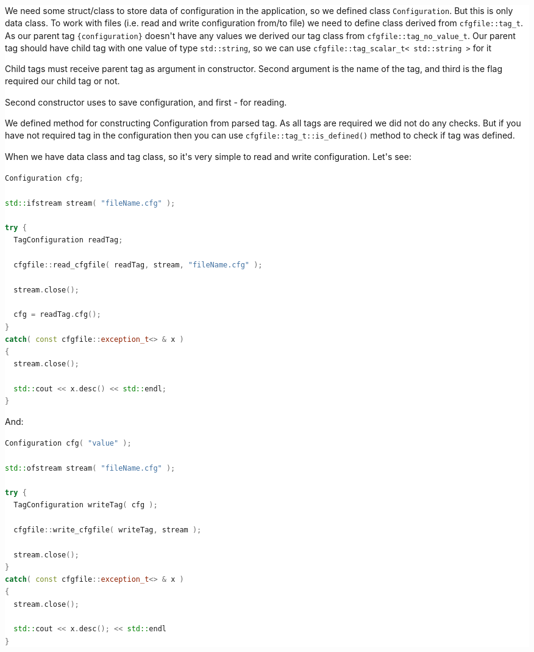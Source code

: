 We need some struct/class to store data of configuration in the application,
so we defined class ```Configuration```. But this is only data class. To
work with files (i.e. read and write configuration from/to file) we need to
define class derived from ```cfgfile::tag_t```. As our parent tag ```{configuration}```
doesn't have any values we derived our tag class from ```cfgfile::tag_no_value_t```.
Our parent tag should have child tag with one value of type ```std::string```,
so we can use ```cfgfile::tag_scalar_t< std::string >``` for it
            
Child tags must receive parent tag as argument in constructor. Second argument
is the name of the tag, and third is the flag required our child tag or not.
            
Second constructor uses to save configuration, and first - for reading.
            
We defined method for constructing Configuration from parsed tag.
As all tags are required we did not do any checks. But if you have not required
tag in the configuration then you can use ```cfgfile::tag_t::is_defined()``` method to
check if tag was defined.
            
When we have data class and tag class, so it's very simple to read and write
configuration. Let's see:
            
```cpp
Configuration cfg;

std::ifstream stream( "fileName.cfg" );
            
try {
  TagConfiguration readTag;
  
  cfgfile::read_cfgfile( readTag, stream, "fileName.cfg" );

  stream.close();
  
  cfg = readTag.cfg();
}
catch( const cfgfile::exception_t<> & x )
{
  stream.close();

  std::cout << x.desc() << std::endl;
}
```

And:
            
```cpp
Configuration cfg( "value" );

std::ofstream stream( "fileName.cfg" );
            
try {
  TagConfiguration writeTag( cfg );
  
  cfgfile::write_cfgfile( writeTag, stream );

  stream.close();
}
catch( const cfgfile::exception_t<> & x )
{
  stream.close();

  std::cout << x.desc(); << std::endl
}
```
